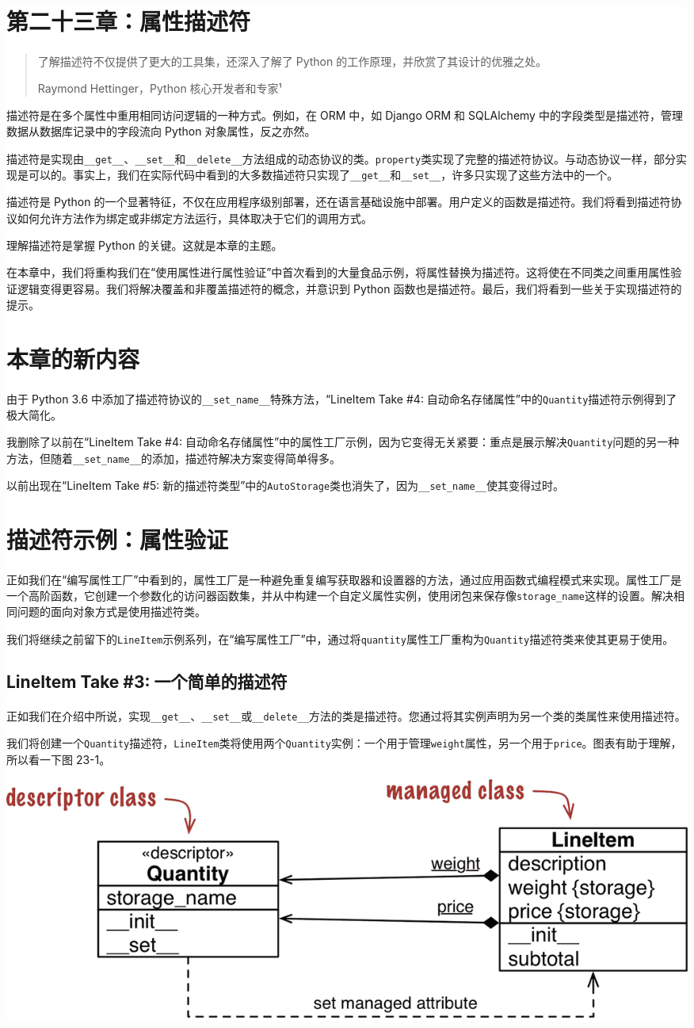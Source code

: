 # 第二十三章：属性描述符

> 了解描述符不仅提供了更大的工具集，还深入了解了 Python 的工作原理，并欣赏了其设计的优雅之处。
> 
> Raymond Hettinger，Python 核心开发者和专家¹

描述符是在多个属性中重用相同访问逻辑的一种方式。例如，在 ORM 中，如 Django ORM 和 SQLAlchemy 中的字段类型是描述符，管理数据从数据库记录中的字段流向 Python 对象属性，反之亦然。

描述符是实现由`__get__`、`__set__`和`__delete__`方法组成的动态协议的类。`property`类实现了完整的描述符协议。与动态协议一样，部分实现是可以的。事实上，我们在实际代码中看到的大多数描述符只实现了`__get__`和`__set__`，许多只实现了这些方法中的一个。

描述符是 Python 的一个显著特征，不仅在应用程序级别部署，还在语言基础设施中部署。用户定义的函数是描述符。我们将看到描述符协议如何允许方法作为绑定或非绑定方法运行，具体取决于它们的调用方式。

理解描述符是掌握 Python 的关键。这就是本章的主题。

在本章中，我们将重构我们在“使用属性进行属性验证”中首次看到的大量食品示例，将属性替换为描述符。这将使在不同类之间重用属性验证逻辑变得更容易。我们将解决覆盖和非覆盖描述符的概念，并意识到 Python 函数也是描述符。最后，我们将看到一些关于实现描述符的提示。

# 本章的新内容

由于 Python 3.6 中添加了描述符协议的`__set_name__`特殊方法，“LineItem Take #4: 自动命名存储属性”中的`Quantity`描述符示例得到了极大简化。

我删除了以前在“LineItem Take #4: 自动命名存储属性”中的属性工厂示例，因为它变得无关紧要：重点是展示解决`Quantity`问题的另一种方法，但随着`__set_name__`的添加，描述符解决方案变得简单得多。

以前出现在“LineItem Take #5: 新的描述符类型”中的`AutoStorage`类也消失了，因为`__set_name__`使其变得过时。

# 描述符示例：属性验证

正如我们在“编写属性工厂”中看到的，属性工厂是一种避免重复编写获取器和设置器的方法，通过应用函数式编程模式来实现。属性工厂是一个高阶函数，它创建一个参数化的访问器函数集，并从中构建一个自定义属性实例，使用闭包来保存像`storage_name`这样的设置。解决相同问题的面向对象方式是使用描述符类。

我们将继续之前留下的`LineItem`示例系列，在“编写属性工厂”中，通过将`quantity`属性工厂重构为`Quantity`描述符类来使其更易于使用。

## LineItem Take #3: 一个简单的描述符

正如我们在介绍中所说，实现`__get__`、`__set__`或`__delete__`方法的类是描述符。您通过将其实例声明为另一个类的类属性来使用描述符。

我们将创建一个`Quantity`描述符，`LineItem`类将使用两个`Quantity`实例：一个用于管理`weight`属性，另一个用于`price`。图表有助于理解，所以看一下图 23-1。

![`Quantity`和`LineItem`的 UML 类图](img/flpy_2301.png)
